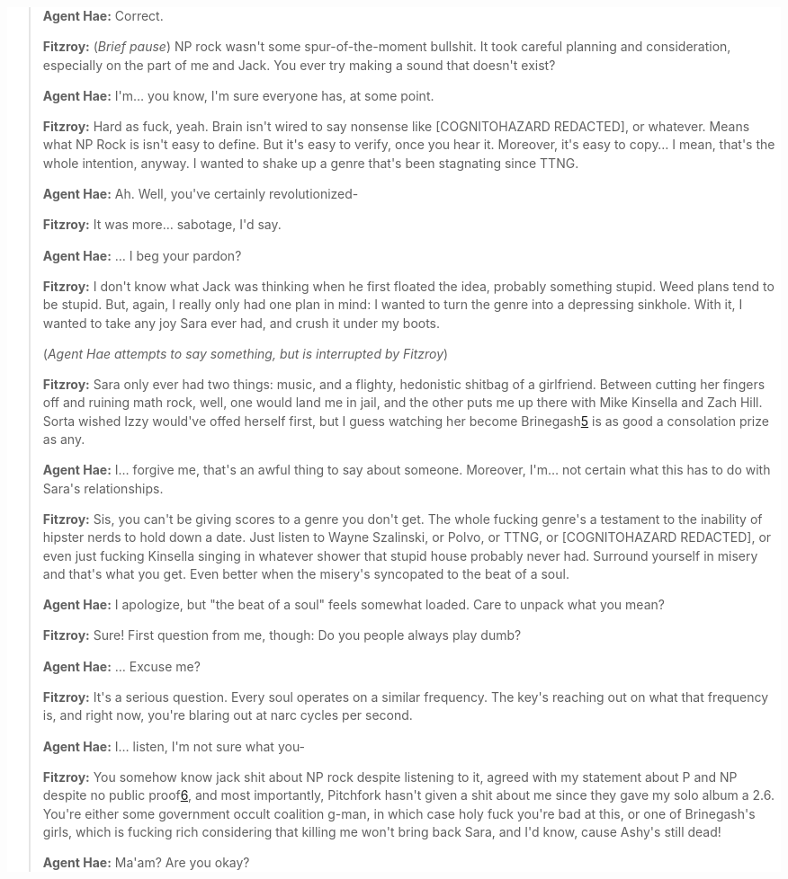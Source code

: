 > **Agent Hae:** Correct.
> 
> **Fitzroy:** (_Brief pause_) NP rock wasn't some spur-of-the-moment bullshit. It took careful planning and consideration, especially on the part of me and Jack. You ever try making a sound that doesn't exist?
> 
> **Agent Hae:** I'm… you know, I'm sure everyone has, at some point.
> 
> **Fitzroy:** Hard as fuck, yeah. Brain isn't wired to say nonsense like \[COGNITOHAZARD REDACTED\], or whatever. Means what NP Rock is isn't easy to define. But it's easy to verify, once you hear it. Moreover, it's easy to copy… I mean, that's the whole intention, anyway. I wanted to shake up a genre that's been stagnating since TTNG.
> 
> **Agent Hae:** Ah. Well, you've certainly revolutionized-
> 
> **Fitzroy:** It was more… sabotage, I'd say.
> 
> **Agent Hae:** … I beg your pardon?
> 
> **Fitzroy:** I don't know what Jack was thinking when he first floated the idea, probably something stupid. Weed plans tend to be stupid. But, again, I really only had one plan in mind: I wanted to turn the genre into a depressing sinkhole. With it, I wanted to take any joy Sara ever had, and crush it under my boots.
> 
> (_Agent Hae attempts to say something, but is interrupted by Fitzroy_)
> 
> **Fitzroy:** Sara only ever had two things: music, and a flighty, hedonistic shitbag of a girlfriend. Between cutting her fingers off and ruining math rock, well, one would land me in jail, and the other puts me up there with Mike Kinsella and Zach Hill. Sorta wished Izzy would've offed herself first, but I guess watching her become Brinegash[5](javascript:;) is as good a consolation prize as any.
> 
> **Agent Hae:** I… forgive me, that's an awful thing to say about someone. Moreover, I'm… not certain what this has to do with Sara's relationships.
> 
> **Fitzroy:** Sis, you can't be giving scores to a genre you don't get. The whole fucking genre's a testament to the inability of hipster nerds to hold down a date. Just listen to Wayne Szalinski, or Polvo, or TTNG, or \[COGNITOHAZARD REDACTED\], or even just fucking Kinsella singing in whatever shower that stupid house probably never had. Surround yourself in misery and that's what you get. Even better when the misery's syncopated to the beat of a soul.
> 
> **Agent Hae:** I apologize, but "the beat of a soul" feels somewhat loaded. Care to unpack what you mean?
> 
> **Fitzroy:** Sure! First question from me, though: Do you people always play dumb?
> 
> **Agent Hae:** … Excuse me?
> 
> **Fitzroy:** It's a serious question. Every soul operates on a similar frequency. The key's reaching out on what that frequency is, and right now, you're blaring out at narc cycles per second.
> 
> **Agent Hae:** I… listen, I'm not sure what you-
> 
> **Fitzroy:** You somehow know jack shit about NP rock despite listening to it, agreed with my statement about P and NP despite no public proof[6](javascript:;), and most importantly, Pitchfork hasn't given a shit about me since they gave my solo album a 2.6. You're either some government occult coalition g-man, in which case holy fuck you're bad at this, or one of Brinegash's girls, which is fucking rich considering that killing me won't bring back Sara, and I'd know, cause Ashy's still dead!
> 
> **Agent Hae:** Ma'am? Are you okay?
> 